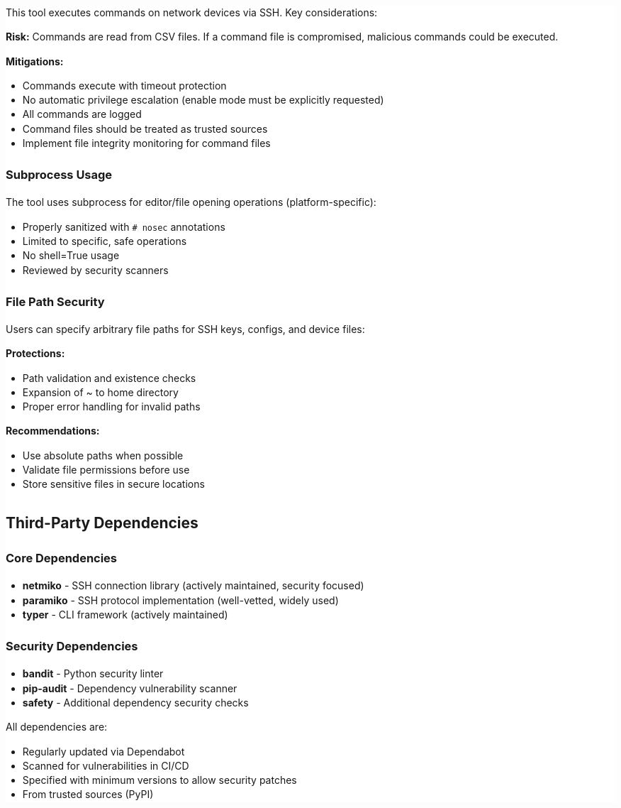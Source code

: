 This tool executes commands on network devices via SSH. Key considerations:

**Risk:** Commands are read from CSV files. If a command file is compromised, malicious commands could be executed.

**Mitigations:**
- Commands execute with timeout protection
- No automatic privilege escalation (enable mode must be explicitly requested)
- All commands are logged
- Command files should be treated as trusted sources
- Implement file integrity monitoring for command files

### Subprocess Usage

The tool uses subprocess for editor/file opening operations (platform-specific):
- Properly sanitized with `# nosec` annotations
- Limited to specific, safe operations
- No shell=True usage
- Reviewed by security scanners

### File Path Security

Users can specify arbitrary file paths for SSH keys, configs, and device files:

**Protections:**
- Path validation and existence checks
- Expansion of ~ to home directory
- Proper error handling for invalid paths

**Recommendations:**
- Use absolute paths when possible
- Validate file permissions before use
- Store sensitive files in secure locations

## Third-Party Dependencies

### Core Dependencies

- **netmiko** - SSH connection library (actively maintained, security focused)
- **paramiko** - SSH protocol implementation (well-vetted, widely used)
- **typer** - CLI framework (actively maintained)

### Security Dependencies

- **bandit** - Python security linter
- **pip-audit** - Dependency vulnerability scanner
- **safety** - Additional dependency security checks

All dependencies are:
- Regularly updated via Dependabot
- Scanned for vulnerabilities in CI/CD
- Specified with minimum versions to allow security patches
- From trusted sources (PyPI)
